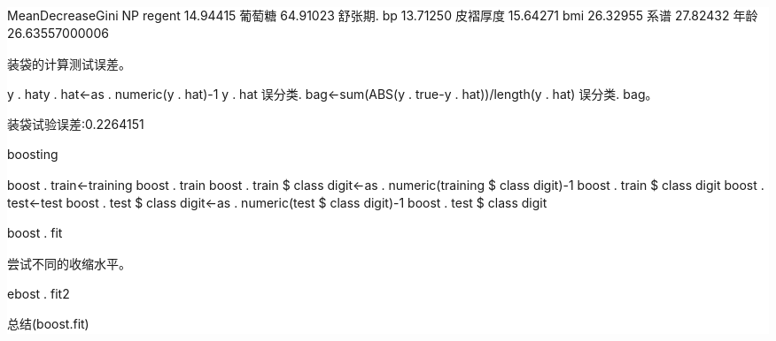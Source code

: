 MeanDecreaseGini
NP regent 14.94415
葡萄糖 64.91023
舒张期. bp 13.71250
皮褶厚度 15.64271
bmi 26.32955
系谱 27.82432
年龄 26.63557000006

装袋的计算测试误差。

y . haty . hat<-as . numeric(y . hat)-1
y . hat
误分类. bag<-sum(ABS(y . true-y . hat))/length(y . hat)
误分类. bag。

装袋试验误差:0.2264151

boosting

boost . train<-training
boost . train
boost . train $ class digit<-as . numeric(training $ class digit)-1
boost . train $ class digit
boost . test<-test
boost . test $ class digit<-as . numeric(test $ class digit)-1
boost . test $ class digit

boost . fit

尝试不同的收缩水平。

ebost . fit2

总结(boost.fit)
